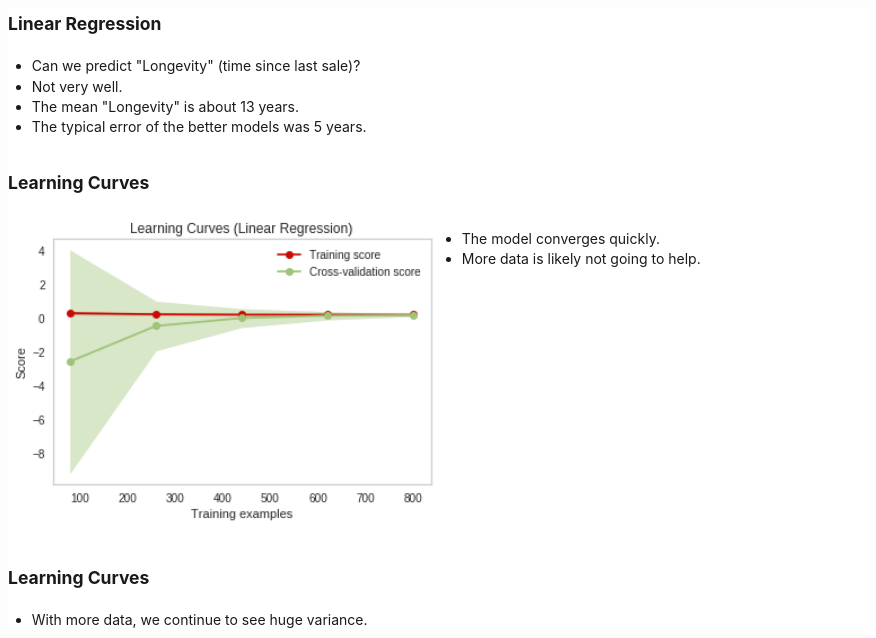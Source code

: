</div>
</section>


<section>
  <h1><small>Linear Regression</small></h1>
  <ul>
    <li class="fragment fade-left">Can we predict "Longevity" (time since last sale)?</li>
    <li class="fragment fade-left">Not very well.</li>
    <li class="fragment fade-left">The mean "Longevity" is about 13 years.</li>
    <li class="fragment fade-left">The typical error of the better models was 5 years.</li>
  </ul>
</section>


<section>
<style>
.container{
    display: flex;
}
.col{
    flex: 1;
}
</style>
  <h1><small>Learning Curves</small></h1>
<div class="container">
<div class="col">  
  <img class="fragment fade-up" alt="chart" width="100%" src="/assets/img/slides/Luther/Chart_01.png">
</div>
<div class="col">  
  <ul>
    <li class="fragment fade-left">The model converges quickly.</li>
    <li class="fragment fade-left">More data is likely not going to help.</li>
  </ul>
</div>
</div>
</section>

<section>
  <h1><small>Learning Curves</small></h1>
  <ul>
    <li class="fragment fade-up">With more data, we continue to see huge variance.</li>
  </ul>